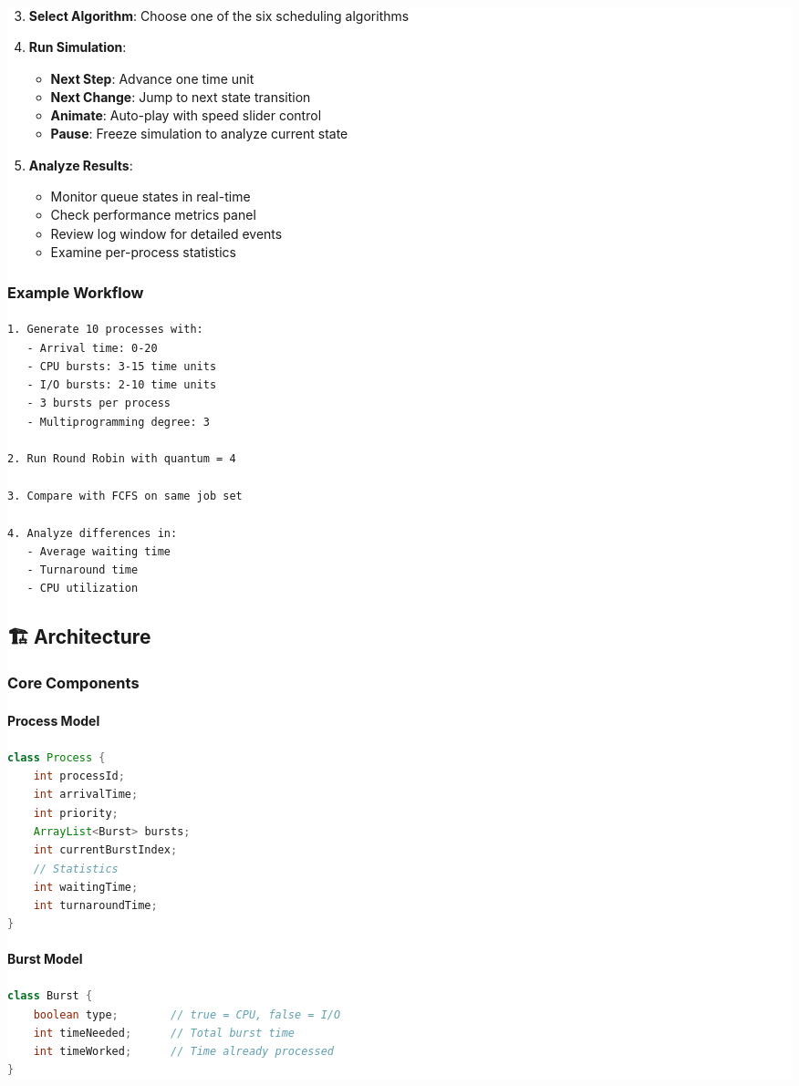3. **Select Algorithm**: Choose one of the six scheduling algorithms

4. **Run Simulation**:
   - **Next Step**: Advance one time unit
   - **Next Change**: Jump to next state transition
   - **Animate**: Auto-play with speed slider control
   - **Pause**: Freeze simulation to analyze current state

5. **Analyze Results**:
   - Monitor queue states in real-time
   - Check performance metrics panel
   - Review log window for detailed events
   - Examine per-process statistics

### Example Workflow

```
1. Generate 10 processes with:
   - Arrival time: 0-20
   - CPU bursts: 3-15 time units
   - I/O bursts: 2-10 time units
   - 3 bursts per process
   - Multiprogramming degree: 3

2. Run Round Robin with quantum = 4

3. Compare with FCFS on same job set

4. Analyze differences in:
   - Average waiting time
   - Turnaround time
   - CPU utilization
```

## 🏗️ Architecture

### Core Components

#### Process Model
```java
class Process {
    int processId;
    int arrivalTime;
    int priority;
    ArrayList<Burst> bursts;
    int currentBurstIndex;
    // Statistics
    int waitingTime;
    int turnaroundTime;
}
```

#### Burst Model
```java
class Burst {
    boolean type;        // true = CPU, false = I/O
    int timeNeeded;      // Total burst time
    int timeWorked;      // Time already processed
}
```
